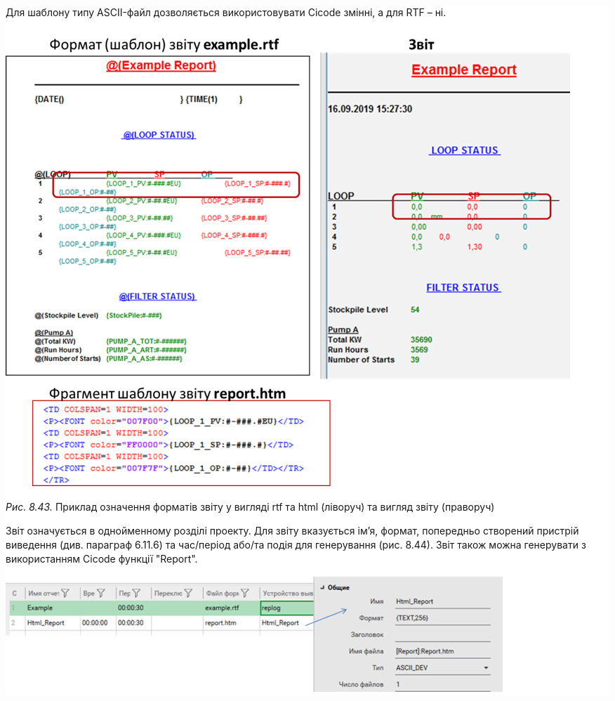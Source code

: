 Для шаблону типу ASCII-файл дозволяється використовувати Cicode змінні, а для RTF – ні. 

![](media8/8_43.png) 

*Рис. 8.43.* Приклад означення форматів звіту у вигляді rtf та html (ліворуч) та вигляд звіту (праворуч)

Звіт означується в однойменному розділі проекту. Для звіту вказується ім’я, формат, попередньо створений пристрій виведення (див. параграф 6.11.6) та час/період або/та подія для генерування (рис. 8.44). Звіт також можна генерувати з використанням Cicode функції "Report". 

![](media8/8_44.png) 
